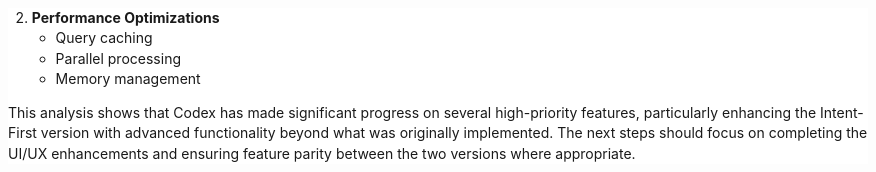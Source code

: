 2. **Performance Optimizations**
   - Query caching
   - Parallel processing
   - Memory management

This analysis shows that Codex has made significant progress on several high-priority features, particularly enhancing the Intent-First version with advanced functionality beyond what was originally implemented. The next steps should focus on completing the UI/UX enhancements and ensuring feature parity between the two versions where appropriate.